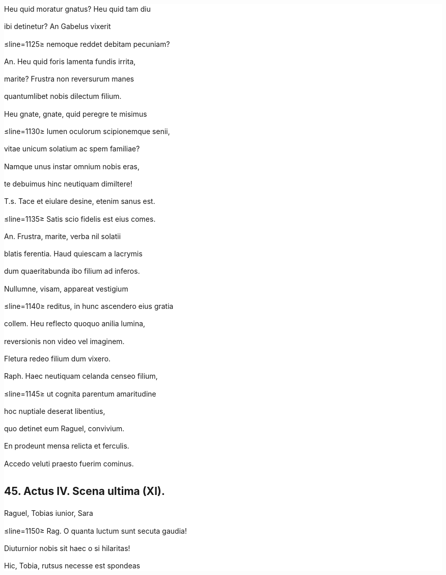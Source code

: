 Heu quid moratur gnatus? Heu quid tam diu

ibi detinetur? An Gabelus vixerit

≤line=1125≥ nemoque reddet debitam pecuniam?

An. Heu quid foris lamenta fundis irrita,

marite? Frustra non reversurum manes

quantumlibet nobis dilectum filium.

Heu gnate, gnate, quid peregre te misimus

≤line=1130≥ lumen oculorum scipionemque senii,

vitae unicum solatium ac spem familiae?

Namque unus instar omnium nobis eras,

te debuimus hinc neutiquam dimiltere!

T.s. Tace et eiulare desine, etenim sanus est.

≤line=1135≥ Satis scio fidelis est eius comes.

An. Frustra, marite, verba nil solatii

blatis ferentia. Haud quiescam a lacrymis

dum quaeritabunda ibo filium ad inferos.

Nullumne, visam, appareat vestigium

≤line=1140≥ reditus, in hunc ascendero eius gratia

collem. Heu reflecto quoquo anilia lumina,

reversionis non video vel imaginem.

Fletura redeo filium dum vixero.

Raph. Haec neutiquam celanda censeo filium,

≤line=1145≥ ut cognita parentum amaritudine

hoc nuptiale deserat libentius,

quo detinet eum Raguel, convivium.

En prodeunt mensa relicta et ferculis.

Accedo veluti praesto fuerim cominus.

## 45. Actus IV. Scena ultima (XI).

Raguel, Tobias iunior, Sara

≤line=1150≥ Rag. O quanta luctum sunt secuta gaudia!

Diuturnior nobis sit haec o si hilaritas!

Hic, Tobia, rutsus necesse est spondeas
